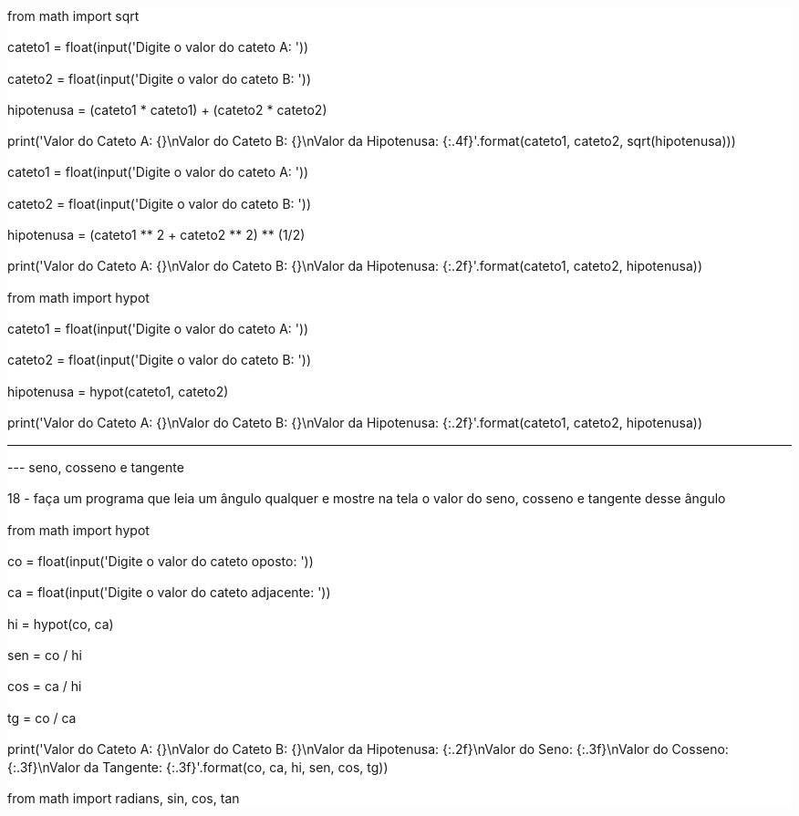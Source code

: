

from math import sqrt

cateto1 = float(input('Digite o valor do cateto A: '))

cateto2 = float(input('Digite o valor do cateto B: '))

hipotenusa = (cateto1 * cateto1) + (cateto2 * cateto2)

print('Valor do Cateto A: {}\nValor do Cateto B: {}\nValor da Hipotenusa: {:.4f}'.format(cateto1, cateto2, sqrt(hipotenusa)))



cateto1 = float(input('Digite o valor do cateto A: '))

cateto2 = float(input('Digite o valor do cateto B: '))

hipotenusa = (cateto1 ** 2 + cateto2 ** 2) ** (1/2)

print('Valor do Cateto A: {}\nValor do Cateto B: {}\nValor da Hipotenusa: {:.2f}'.format(cateto1, cateto2, hipotenusa))



from math import hypot

cateto1 = float(input('Digite o valor do cateto A: '))

cateto2 = float(input('Digite o valor do cateto B: '))

hipotenusa = hypot(cateto1, cateto2)

print('Valor do Cateto A: {}\nValor do Cateto B: {}\nValor da Hipotenusa: {:.2f}'.format(cateto1, cateto2, hipotenusa))

----------

--- seno, cosseno e tangente

18 - faça um programa que leia um ângulo qualquer e mostre na tela o valor do seno, cosseno e tangente desse ângulo



from math import hypot

co = float(input('Digite o valor do cateto oposto: '))

ca = float(input('Digite o valor do cateto adjacente: '))

hi = hypot(co, ca)

sen = co / hi

cos = ca / hi

tg = co / ca

print('Valor do Cateto A: {}\nValor do Cateto B: {}\nValor da Hipotenusa: {:.2f}\nValor do Seno: {:.3f}\nValor do Cosseno: {:.3f}\nValor da Tangente: {:.3f}'.format(co, ca, hi, sen, cos, tg))



from math import radians, sin, cos, tan
